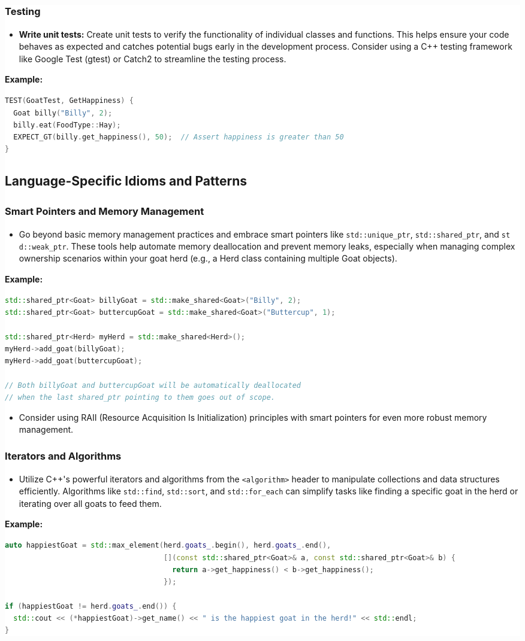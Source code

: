 ### Testing

- **Write unit tests:** Create unit tests to verify the functionality of individual classes and functions. This helps ensure your code behaves as expected and catches potential bugs early in the development process. Consider using a C++ testing framework like Google Test (gtest) or Catch2 to streamline the testing process.

**Example:**

```cpp
TEST(GoatTest, GetHappiness) {
  Goat billy("Billy", 2);
  billy.eat(FoodType::Hay);
  EXPECT_GT(billy.get_happiness(), 50);  // Assert happiness is greater than 50
}
```

## Language-Specific Idioms and Patterns

### Smart Pointers and Memory Management

- Go beyond basic memory management practices and embrace smart pointers like `std::unique_ptr`, `std::shared_ptr`, and `std::weak_ptr`. These tools help automate memory deallocation and prevent memory leaks, especially when managing complex ownership scenarios within your goat herd (e.g., a Herd class containing multiple Goat objects).

**Example:**

```cpp
std::shared_ptr<Goat> billyGoat = std::make_shared<Goat>("Billy", 2);
std::shared_ptr<Goat> buttercupGoat = std::make_shared<Goat>("Buttercup", 1);

std::shared_ptr<Herd> myHerd = std::make_shared<Herd>();
myHerd->add_goat(billyGoat);
myHerd->add_goat(buttercupGoat);

// Both billyGoat and buttercupGoat will be automatically deallocated
// when the last shared_ptr pointing to them goes out of scope.
```

- Consider using RAII (Resource Acquisition Is Initialization) principles with smart pointers for even more robust memory management.

### Iterators and Algorithms

- Utilize C++'s powerful iterators and algorithms from the `<algorithm>` header to manipulate collections and data structures efficiently. Algorithms like `std::find`, `std::sort`, and `std::for_each` can simplify tasks like finding a specific goat in the herd or iterating over all goats to feed them.

**Example:**

```cpp
auto happiestGoat = std::max_element(herd.goats_.begin(), herd.goats_.end(),
                                     [](const std::shared_ptr<Goat>& a, const std::shared_ptr<Goat>& b) {
                                       return a->get_happiness() < b->get_happiness();
                                     });

if (happiestGoat != herd.goats_.end()) {
  std::cout << (*happiestGoat)->get_name() << " is the happiest goat in the herd!" << std::endl;
}
```
